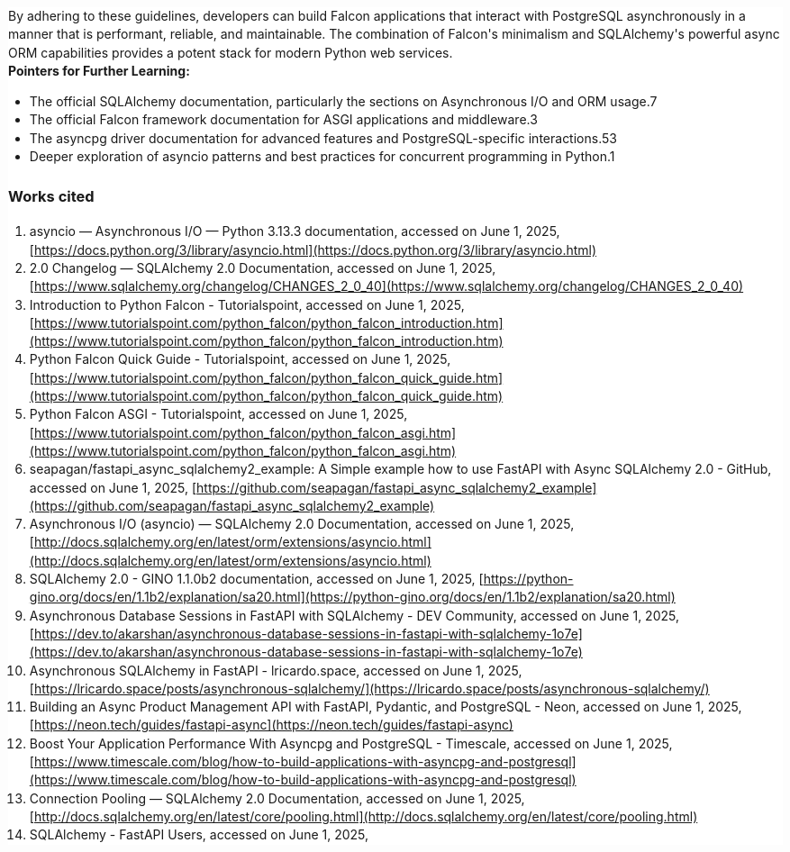 By adhering to these guidelines, developers can build Falcon applications that
interact with PostgreSQL asynchronously in a manner that is performant,
reliable, and maintainable. The combination of Falcon's minimalism and
SQLAlchemy's powerful async ORM capabilities provides a potent stack for modern
Python web services.\
**Pointers for Further Learning:**

- The official SQLAlchemy documentation, particularly the sections on
  Asynchronous I/O and ORM usage.7
- The official Falcon framework documentation for ASGI applications and
  middleware.3
- The asyncpg driver documentation for advanced features and PostgreSQL-specific
  interactions.53
- Deeper exploration of asyncio patterns and best practices for concurrent
  programming in Python.1

### Works cited

01. asyncio — Asynchronous I/O — Python 3.13.3 documentation, accessed on June
    1, 2025,
    [https://docs.python.org/3/library/asyncio.html](https://docs.python.org/3/library/asyncio.html)
02. 2.0 Changelog — SQLAlchemy 2.0 Documentation, accessed on June 1, 2025,
    [https://www.sqlalchemy.org/changelog/CHANGES_2_0_40](https://www.sqlalchemy.org/changelog/CHANGES_2_0_40)
03. Introduction to Python Falcon - Tutorialspoint, accessed on June 1, 2025,
    [https://www.tutorialspoint.com/python_falcon/python_falcon_introduction.htm](https://www.tutorialspoint.com/python_falcon/python_falcon_introduction.htm)
04. Python Falcon Quick Guide - Tutorialspoint, accessed on June 1, 2025,
    [https://www.tutorialspoint.com/python_falcon/python_falcon_quick_guide.htm](https://www.tutorialspoint.com/python_falcon/python_falcon_quick_guide.htm)
05. Python Falcon ASGI - Tutorialspoint, accessed on June 1, 2025,
    [https://www.tutorialspoint.com/python_falcon/python_falcon_asgi.htm](https://www.tutorialspoint.com/python_falcon/python_falcon_asgi.htm)
06. seapagan/fastapi_async_sqlalchemy2_example: A Simple example how to use
    FastAPI with Async SQLAlchemy 2.0 - GitHub, accessed on June 1, 2025,
    [https://github.com/seapagan/fastapi_async_sqlalchemy2_example](https://github.com/seapagan/fastapi_async_sqlalchemy2_example)
07. Asynchronous I/O (asyncio) — SQLAlchemy 2.0 Documentation, accessed on June
    1, 2025,
    [http://docs.sqlalchemy.org/en/latest/orm/extensions/asyncio.html](http://docs.sqlalchemy.org/en/latest/orm/extensions/asyncio.html)
08. SQLAlchemy 2.0 - GINO 1.1.0b2 documentation, accessed on June 1, 2025,
    [https://python-gino.org/docs/en/1.1b2/explanation/sa20.html](https://python-gino.org/docs/en/1.1b2/explanation/sa20.html)
09. Asynchronous Database Sessions in FastAPI with SQLAlchemy - DEV Community,
    accessed on June 1, 2025,
    [https://dev.to/akarshan/asynchronous-database-sessions-in-fastapi-with-sqlalchemy-1o7e](https://dev.to/akarshan/asynchronous-database-sessions-in-fastapi-with-sqlalchemy-1o7e)
10. Asynchronous SQLAlchemy in FastAPI - lricardo.space, accessed on June 1,
    2025,
    [https://lricardo.space/posts/asynchronous-sqlalchemy/](https://lricardo.space/posts/asynchronous-sqlalchemy/)
11. Building an Async Product Management API with FastAPI, Pydantic, and
    PostgreSQL - Neon, accessed on June 1, 2025,
    [https://neon.tech/guides/fastapi-async](https://neon.tech/guides/fastapi-async)
12. Boost Your Application Performance With Asyncpg and PostgreSQL - Timescale,
    accessed on June 1, 2025,
    [https://www.timescale.com/blog/how-to-build-applications-with-asyncpg-and-postgresql](https://www.timescale.com/blog/how-to-build-applications-with-asyncpg-and-postgresql)
13. Connection Pooling — SQLAlchemy 2.0 Documentation, accessed on June 1, 2025,
    [http://docs.sqlalchemy.org/en/latest/core/pooling.html](http://docs.sqlalchemy.org/en/latest/core/pooling.html)
14. SQLAlchemy - FastAPI Users, accessed on June 1, 2025,